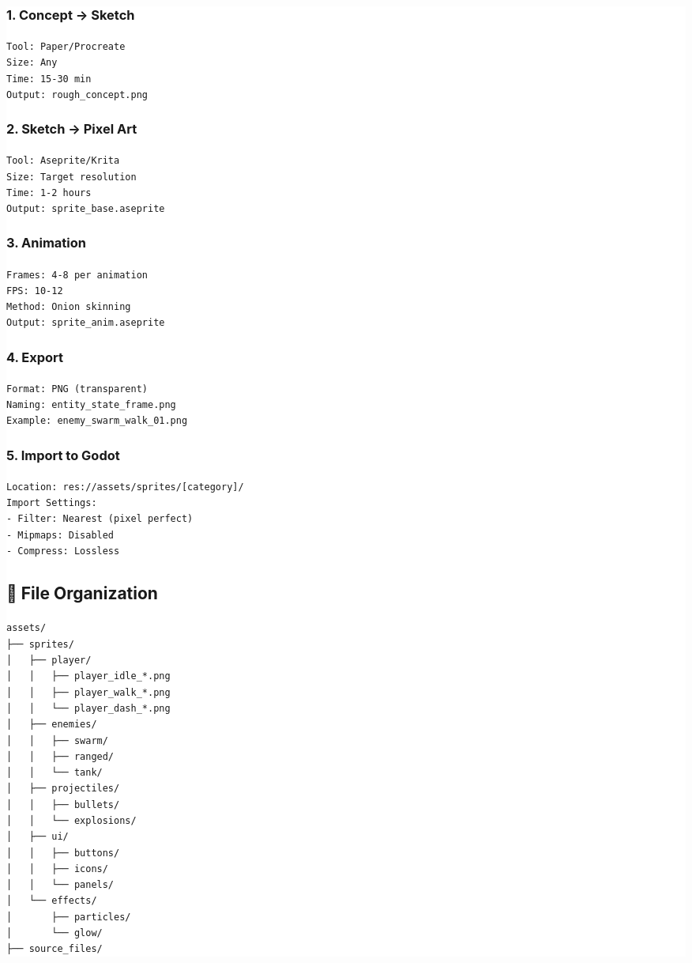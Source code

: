### 1. Concept → Sketch
```
Tool: Paper/Procreate
Size: Any
Time: 15-30 min
Output: rough_concept.png
```

### 2. Sketch → Pixel Art
```
Tool: Aseprite/Krita
Size: Target resolution
Time: 1-2 hours
Output: sprite_base.aseprite
```

### 3. Animation
```
Frames: 4-8 per animation
FPS: 10-12
Method: Onion skinning
Output: sprite_anim.aseprite
```

### 4. Export
```
Format: PNG (transparent)
Naming: entity_state_frame.png
Example: enemy_swarm_walk_01.png
```

### 5. Import to Godot
```
Location: res://assets/sprites/[category]/
Import Settings:
- Filter: Nearest (pixel perfect)
- Mipmaps: Disabled
- Compress: Lossless
```

## 📁 File Organization

```
assets/
├── sprites/
│   ├── player/
│   │   ├── player_idle_*.png
│   │   ├── player_walk_*.png
│   │   └── player_dash_*.png
│   ├── enemies/
│   │   ├── swarm/
│   │   ├── ranged/
│   │   └── tank/
│   ├── projectiles/
│   │   ├── bullets/
│   │   └── explosions/
│   ├── ui/
│   │   ├── buttons/
│   │   ├── icons/
│   │   └── panels/
│   └── effects/
│       ├── particles/
│       └── glow/
├── source_files/
```